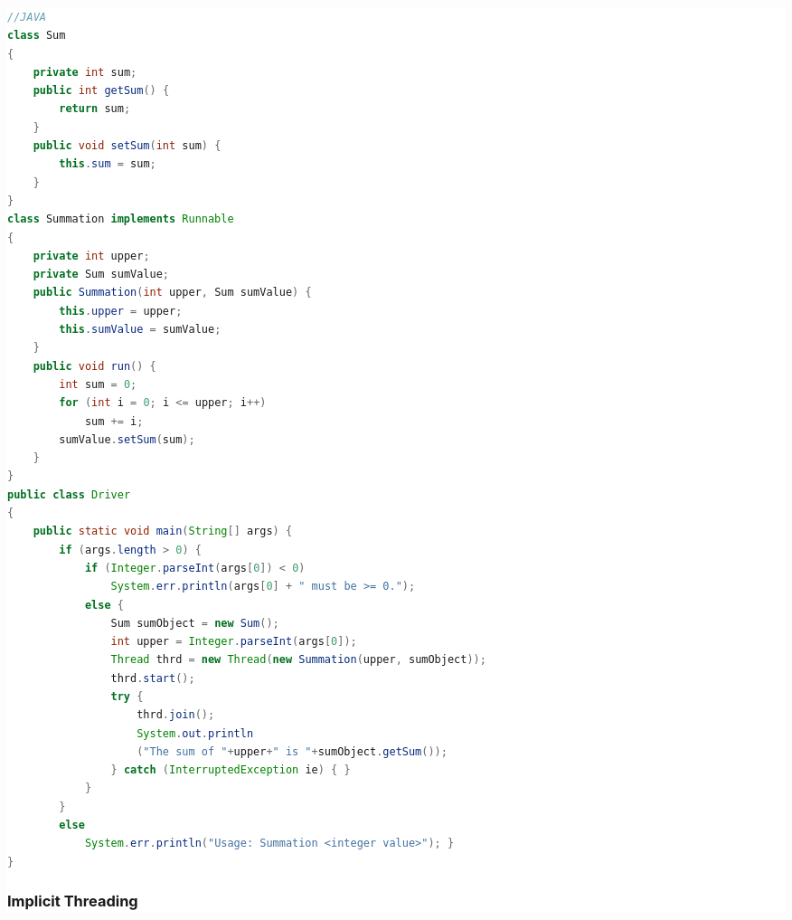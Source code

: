```java
//JAVA
class Sum
{
    private int sum;
    public int getSum() {
        return sum;
    }
    public void setSum(int sum) {
        this.sum = sum;
    }
}
class Summation implements Runnable
{
    private int upper;
    private Sum sumValue;
    public Summation(int upper, Sum sumValue) {
        this.upper = upper;
        this.sumValue = sumValue;
    }
    public void run() {
        int sum = 0;
        for (int i = 0; i <= upper; i++)
            sum += i;
        sumValue.setSum(sum);
    }
}
public class Driver
{
    public static void main(String[] args) {
        if (args.length > 0) {
            if (Integer.parseInt(args[0]) < 0)
                System.err.println(args[0] + " must be >= 0.");
            else {
                Sum sumObject = new Sum();
                int upper = Integer.parseInt(args[0]);
                Thread thrd = new Thread(new Summation(upper, sumObject));
                thrd.start();
                try {
                    thrd.join();
                    System.out.println
                    ("The sum of "+upper+" is "+sumObject.getSum());
                } catch (InterruptedException ie) { }
            }
        }
        else
            System.err.println("Usage: Summation <integer value>"); }
}
```

### Implicit Threading
